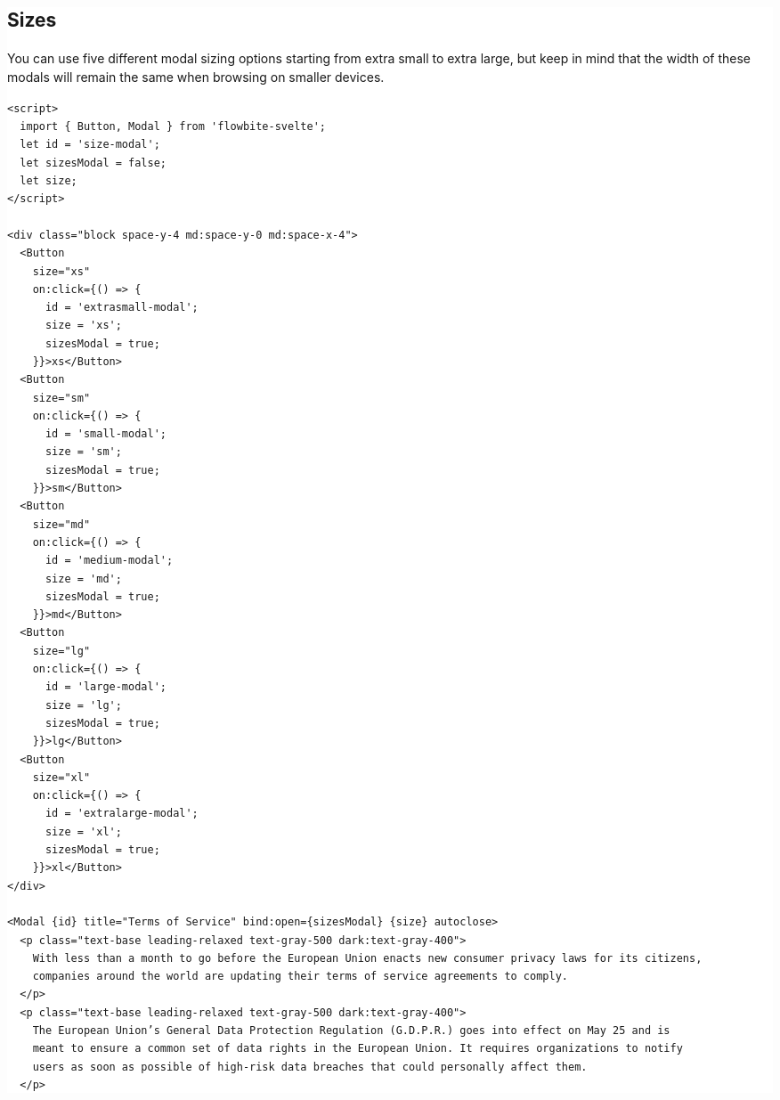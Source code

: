 ## Sizes

You can use five different modal sizing options starting from extra small to extra large, but keep in mind that the width of these modals will remain the same when browsing on smaller devices.

```svelte example class="flex justify-center"
<script>
  import { Button, Modal } from 'flowbite-svelte';
  let id = 'size-modal';
  let sizesModal = false;
  let size;
</script>

<div class="block space-y-4 md:space-y-0 md:space-x-4">
  <Button
    size="xs"
    on:click={() => {
      id = 'extrasmall-modal';
      size = 'xs';
      sizesModal = true;
    }}>xs</Button>
  <Button
    size="sm"
    on:click={() => {
      id = 'small-modal';
      size = 'sm';
      sizesModal = true;
    }}>sm</Button>
  <Button
    size="md"
    on:click={() => {
      id = 'medium-modal';
      size = 'md';
      sizesModal = true;
    }}>md</Button>
  <Button
    size="lg"
    on:click={() => {
      id = 'large-modal';
      size = 'lg';
      sizesModal = true;
    }}>lg</Button>
  <Button
    size="xl"
    on:click={() => {
      id = 'extralarge-modal';
      size = 'xl';
      sizesModal = true;
    }}>xl</Button>
</div>

<Modal {id} title="Terms of Service" bind:open={sizesModal} {size} autoclose>
  <p class="text-base leading-relaxed text-gray-500 dark:text-gray-400">
    With less than a month to go before the European Union enacts new consumer privacy laws for its citizens,
    companies around the world are updating their terms of service agreements to comply.
  </p>
  <p class="text-base leading-relaxed text-gray-500 dark:text-gray-400">
    The European Union’s General Data Protection Regulation (G.D.P.R.) goes into effect on May 25 and is
    meant to ensure a common set of data rights in the European Union. It requires organizations to notify
    users as soon as possible of high-risk data breaches that could personally affect them.
  </p>
```